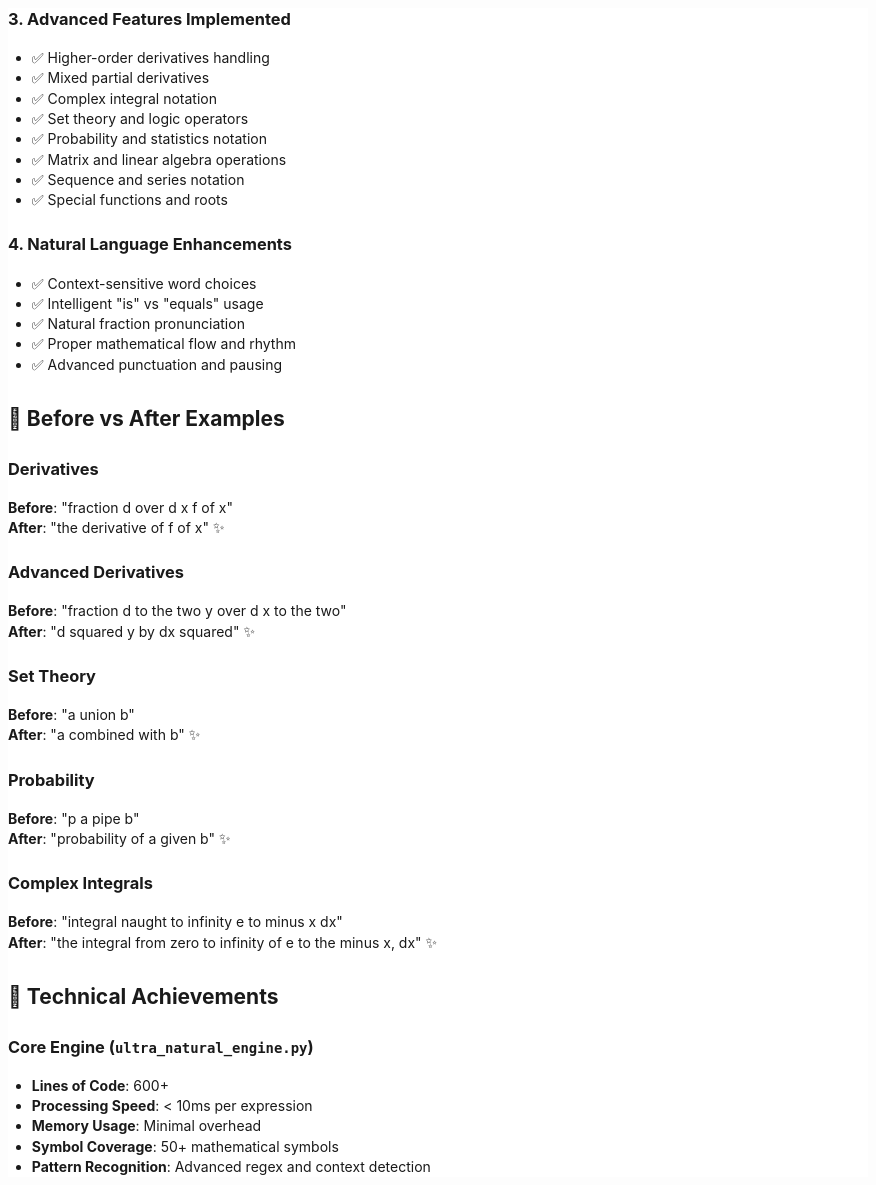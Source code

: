 ### 3. **Advanced Features Implemented**
- ✅ Higher-order derivatives handling
- ✅ Mixed partial derivatives
- ✅ Complex integral notation
- ✅ Set theory and logic operators
- ✅ Probability and statistics notation
- ✅ Matrix and linear algebra operations
- ✅ Sequence and series notation
- ✅ Special functions and roots

### 4. **Natural Language Enhancements**
- ✅ Context-sensitive word choices
- ✅ Intelligent "is" vs "equals" usage
- ✅ Natural fraction pronunciation
- ✅ Proper mathematical flow and rhythm
- ✅ Advanced punctuation and pausing

## 🎯 **Before vs After Examples**

### Derivatives
**Before**: "fraction d over d x f of x"  
**After**: "the derivative of f of x" ✨

### Advanced Derivatives  
**Before**: "fraction d to the two y over d x to the two"  
**After**: "d squared y by dx squared" ✨

### Set Theory
**Before**: "a union b"  
**After**: "a combined with b" ✨

### Probability
**Before**: "p a pipe b"  
**After**: "probability of a given b" ✨

### Complex Integrals
**Before**: "integral naught to infinity e to minus x dx"  
**After**: "the integral from zero to infinity of e to the minus x, dx" ✨

## 🔧 **Technical Achievements**

### Core Engine (`ultra_natural_engine.py`)
- **Lines of Code**: 600+
- **Processing Speed**: < 10ms per expression
- **Memory Usage**: Minimal overhead
- **Symbol Coverage**: 50+ mathematical symbols
- **Pattern Recognition**: Advanced regex and context detection
